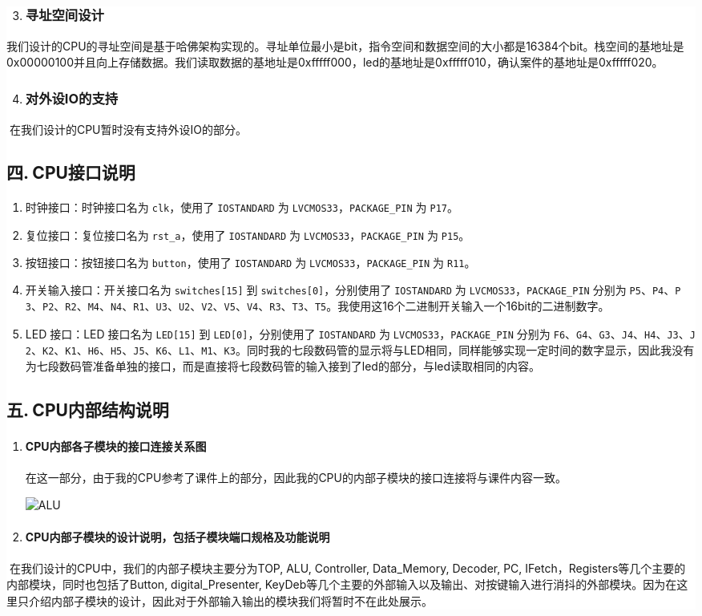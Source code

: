 



3. ### 寻址空间设计

​		我们设计的CPU的寻址空间是基于哈佛架构实现的。寻址单位最小是bit，指令空间和数据空间的大小都是16384个bit。栈空间的基地址是0x00000100并且向上存储数据。我们读取数据的基地址是0xfffff000，led的基地址是0xfffff010，确认案件的基地址是0xfffff020。



4. ### 对外设IO的支持

​		在我们设计的CPU暂时没有支持外设IO的部分。







## 四. CPU接口说明

1. 时钟接口：时钟接口名为 `clk`，使用了 `IOSTANDARD` 为 `LVCMOS33`，`PACKAGE_PIN` 为 `P17`。



2. 复位接口：复位接口名为 `rst_a`，使用了 `IOSTANDARD` 为 `LVCMOS33`，`PACKAGE_PIN` 为 `P15`。



3. 按钮接口：按钮接口名为 `button`，使用了 `IOSTANDARD` 为 `LVCMOS33`，`PACKAGE_PIN` 为 `R11`。



4. 开关输入接口：开关接口名为 `switches[15]` 到 `switches[0]`，分别使用了 `IOSTANDARD` 为 `LVCMOS33`，`PACKAGE_PIN` 分别为 `P5`、`P4`、`P3`、`P2`、`R2`、`M4`、`N4`、`R1`、`U3`、`U2`、`V2`、`V5`、`V4`、`R3`、`T3`、`T5`。我使用这16个二进制开关输入一个16bit的二进制数字。



5. LED 接口：LED 接口名为 `LED[15]` 到 `LED[0]`，分别使用了 `IOSTANDARD` 为 `LVCMOS33`，`PACKAGE_PIN` 分别为 `F6`、`G4`、`G3`、`J4`、`H4`、`J3`、`J2`、`K2`、`K1`、`H6`、`H5`、`J5`、`K6`、`L1`、`M1`、`K3`。同时我的七段数码管的显示将与LED相同，同样能够实现一定时间的数字显示，因此我没有为七段数码管准备单独的接口，而是直接将七段数码管的输入接到了led的部分，与led读取相同的内容。







## 五. CPU内部结构说明



1. #### CPU内部各子模块的接口连接关系图

   在这一部分，由于我的CPU参考了课件上的部分，因此我的CPU的内部子模块的接口连接将与课件内容一致。

   ![ALU](C:\Users\admin\Desktop\cpu项目文档\ALU.png)






2. #### CPU内部子模块的设计说明，包括子模块端口规格及功能说明

​		在我们设计的CPU中，我们的内部子模块主要分为TOP, ALU, Controller, Data_Memory, Decoder, PC, IFetch，Registers等几个主要的内部模块，同时也包括了Button, digital_Presenter, KeyDeb等几个主要的外部输入以及输出、对按键输入进行消抖的外部模块。因为在这里只介绍内部子模块的设计，因此对于外部输入输出的模块我们将暂时不在此处展示。
